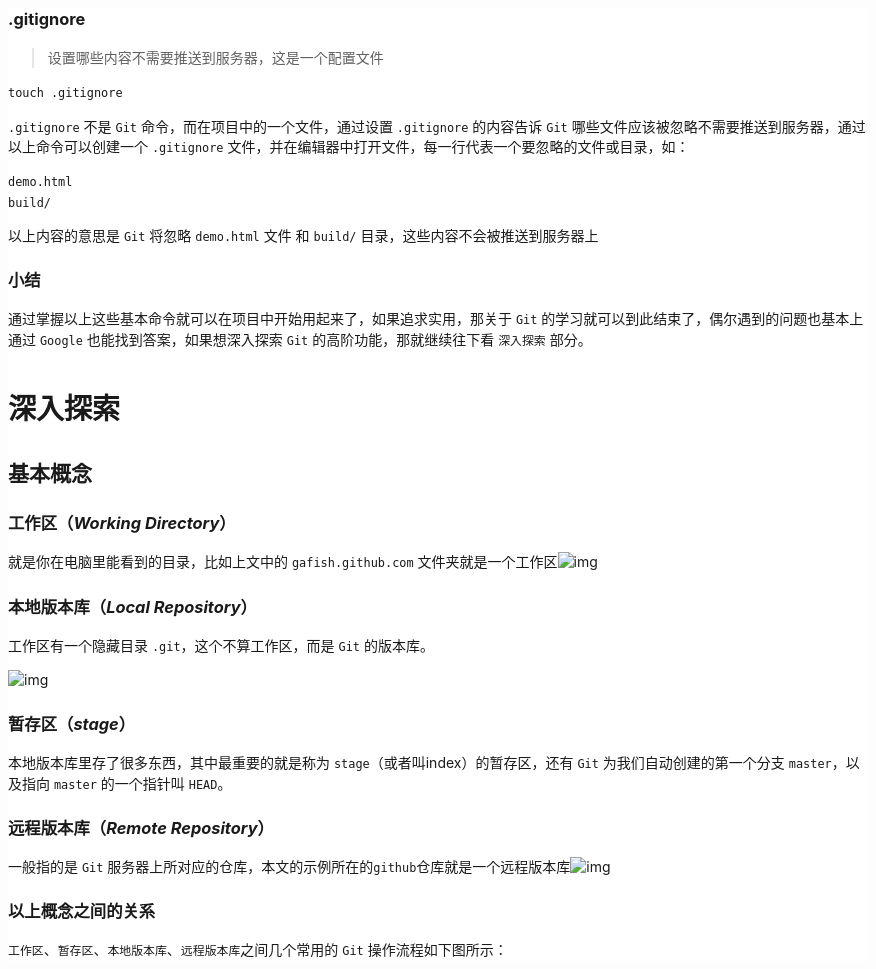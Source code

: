 ### .gitignore

> 设置哪些内容不需要推送到服务器，这是一个配置文件
>

```
touch .gitignore
```

`.gitignore` 不是 `Git` 命令，而在项目中的一个文件，通过设置 `.gitignore` 的内容告诉 `Git` 哪些文件应该被忽略不需要推送到服务器，通过以上命令可以创建一个 `.gitignore` 文件，并在编辑器中打开文件，每一行代表一个要忽略的文件或目录，如：

```
demo.html
build/
```

以上内容的意思是 `Git` 将忽略 `demo.html` 文件 和 `build/` 目录，这些内容不会被推送到服务器上

### 小结

通过掌握以上这些基本命令就可以在项目中开始用起来了，如果追求实用，那关于 `Git` 的学习就可以到此结束了，偶尔遇到的问题也基本上通过 `Google` 也能找到答案，如果想深入探索 `Git` 的高阶功能，那就继续往下看 `深入探索` 部分。

# 深入探索

## 基本概念

### 工作区（*Working Directory*）

就是你在电脑里能看到的目录，比如上文中的 `gafish.github.com` 文件夹就是一个工作区![img](https://cdn.jsdelivr.net/gh/CoderLeixiaoshuai/assets/202105/20210527225751.jpeg)

### 本地版本库（*Local Repository*）

工作区有一个隐藏目录 `.git`，这个不算工作区，而是 `Git` 的版本库。

![img](https://cdn.jsdelivr.net/gh/CoderLeixiaoshuai/assets/202105/20210527225805.jpeg)

### 暂存区（*stage*）

本地版本库里存了很多东西，其中最重要的就是称为 `stage`（或者叫index）的暂存区，还有 `Git` 为我们自动创建的第一个分支 `master`，以及指向 `master` 的一个指针叫 `HEAD`。

### 远程版本库（*Remote Repository*）

一般指的是 `Git` 服务器上所对应的仓库，本文的示例所在的`github`仓库就是一个远程版本库![img](https://cdn.jsdelivr.net/gh/CoderLeixiaoshuai/assets/202105/20210527225823.jpeg)

### 以上概念之间的关系

`工作区`、`暂存区`、`本地版本库`、`远程版本库`之间几个常用的 `Git` 操作流程如下图所示：
